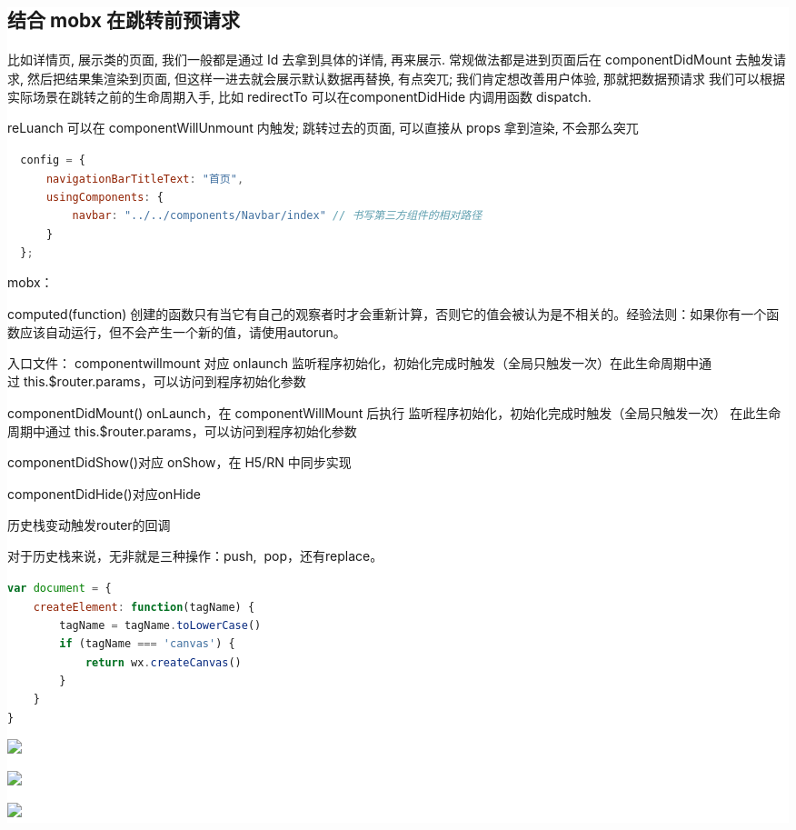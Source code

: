## 结合 mobx 在跳转前预请求

比如详情页, 展示类的页面, 我们一般都是通过 Id 去拿到具体的详情, 再来展示.
常规做法都是进到页面后在 componentDidMount 去触发请求, 然后把结果集渲染到页面, 
但这样一进去就会展示默认数据再替换, 有点突兀; 我们肯定想改善用户体验, 那就把数据预请求
我们可以根据实际场景在跳转之前的生命周期入手, 比如 redirectTo 可以在componentDidHide 内调用函数 dispatch.

reLuanch 可以在 componentWillUnmount 内触发; 跳转过去的页面, 可以直接从 props 拿到渲染, 不会那么突兀

``` js
  config = {
      navigationBarTitleText: "首页",
      usingComponents: {
          navbar: "../../components/Navbar/index" // 书写第三方组件的相对路径
      }
  };
```

mobx：

computed(function) 创建的函数只有当它有自己的观察者时才会重新计算，否则它的值会被认为是不相关的。经验法则：如果你有一个函数应该自动运行，但不会产生一个新的值，请使用autorun。

入口文件：
componentwillmount  对应 onlaunch 监听程序初始化，初始化完成时触发（全局只触发一次）在此生命周期中通过 this.$router.params，可以访问到程序初始化参数

componentDidMount()
onLaunch，在 componentWillMount 后执行
监听程序初始化，初始化完成时触发（全局只触发一次）
在此生命周期中通过 this.$router.params，可以访问到程序初始化参数

componentDidShow()对应 onShow，在 H5/RN 中同步实现

componentDidHide()对应onHide

历史栈变动触发router的回调

对于历史栈来说，无非就是三种操作：push,  pop，还有replace。

``` js
var document = {
    createElement: function(tagName) {
        tagName = tagName.toLowerCase()
        if (tagName === 'canvas') {
            return wx.createCanvas()
        }
    }
}
```

![](https://tva1.sinaimg.cn/large/007S8ZIlly1gdvjlbsz6wj31220gajt5.jpg)

![](https://tva1.sinaimg.cn/large/007S8ZIlly1gdvjlahbrhj314y0hgabj.jpg)

![](https://tva1.sinaimg.cn/large/007S8ZIlly1gdvjl8ruusj310e092t9o.jpg)
